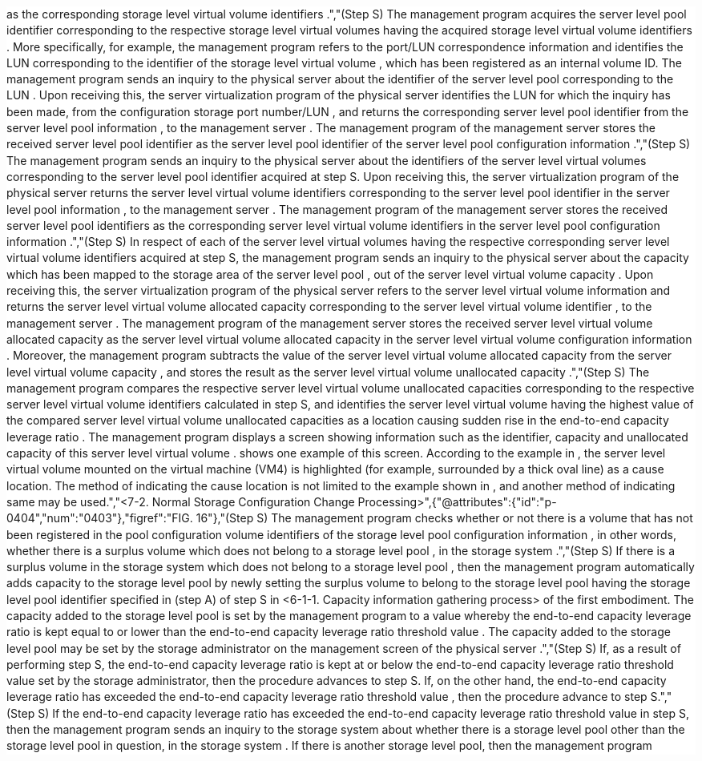 as the corresponding storage level virtual volume identifiers .","(Step S) The management program  acquires the server level pool identifier  corresponding to the respective storage level virtual volumes  having the acquired storage level virtual volume identifiers . More specifically, for example, the management program  refers to the port\/LUN correspondence information  and identifies the LUN  corresponding to the identifier of the storage level virtual volume , which has been registered as an internal volume ID. The management program  sends an inquiry to the physical server  about the identifier of the server level pool  corresponding to the LUN . Upon receiving this, the server virtualization program  of the physical server  identifies the LUN  for which the inquiry has been made, from the configuration storage port number\/LUN , and returns the corresponding server level pool identifier  from the server level pool information , to the management server . The management program  of the management server  stores the received server level pool identifier  as the server level pool identifier  of the server level pool configuration information .","(Step S) The management program  sends an inquiry to the physical server  about the identifiers of the server level virtual volumes  corresponding to the server level pool identifier  acquired at step S. Upon receiving this, the server virtualization program  of the physical server  returns the server level virtual volume identifiers  corresponding to the server level pool identifier  in the server level pool information , to the management server . The management program  of the management server  stores the received server level pool identifiers  as the corresponding server level virtual volume identifiers  in the server level pool configuration information .","(Step S) In respect of each of the server level virtual volumes  having the respective corresponding server level virtual volume identifiers  acquired at step S, the management program  sends an inquiry to the physical server  about the capacity which has been mapped to the storage area of the server level pool , out of the server level virtual volume capacity . Upon receiving this, the server virtualization program  of the physical server  refers to the server level virtual volume information  and returns the server level virtual volume allocated capacity  corresponding to the server level virtual volume identifier , to the management server . The management program  of the management server  stores the received server level virtual volume allocated capacity  as the server level virtual volume allocated capacity  in the server level virtual volume configuration information . Moreover, the management program  subtracts the value of the server level virtual volume allocated capacity  from the server level virtual volume capacity , and stores the result as the server level virtual volume unallocated capacity .","(Step S) The management program  compares the respective server level virtual volume unallocated capacities  corresponding to the respective server level virtual volume identifiers  calculated in step S, and identifies the server level virtual volume  having the highest value of the compared server level virtual volume unallocated capacities  as a location causing sudden rise in the end-to-end capacity leverage ratio . The management program  displays a screen showing information such as the identifier, capacity and unallocated capacity of this server level virtual volume .  shows one example of this screen. According to the example in , the server level virtual volume mounted on the virtual machine (VM4) is highlighted (for example, surrounded by a thick oval line) as a cause location. The method of indicating the cause location is not limited to the example shown in , and another method of indicating same may be used.","<7-2. Normal Storage Configuration Change Processing>",{"@attributes":{"id":"p-0404","num":"0403"},"figref":"FIG. 16"},"(Step S) The management program  checks whether or not there is a volume  that has not been registered in the pool configuration volume identifiers  of the storage level pool configuration information , in other words, whether there is a surplus volume  which does not belong to a storage level pool , in the storage system .","(Step S) If there is a surplus volume  in the storage system  which does not belong to a storage level pool , then the management program  automatically adds capacity to the storage level pool  by newly setting the surplus volume  to belong to the storage level pool  having the storage level pool identifier  specified in (step A) of step S in <6-1-1. Capacity information gathering process> of the first embodiment. The capacity added to the storage level pool  is set by the management program  to a value whereby the end-to-end capacity leverage ratio  is kept equal to or lower than the end-to-end capacity leverage ratio threshold value . The capacity added to the storage level pool  may be set by the storage administrator on the management screen of the physical server .","(Step S) If, as a result of performing step S, the end-to-end capacity leverage ratio  is kept at or below the end-to-end capacity leverage ratio threshold value  set by the storage administrator, then the procedure advances to step S. If, on the other hand, the end-to-end capacity leverage ratio  has exceeded the end-to-end capacity leverage ratio threshold value , then the procedure advance to step S.","(Step S) If the end-to-end capacity leverage ratio  has exceeded the end-to-end capacity leverage ratio threshold value  in step S, then the management program  sends an inquiry to the storage system  about whether there is a storage level pool  other than the storage level pool  in question, in the storage system . If there is another storage level pool, then the management program
